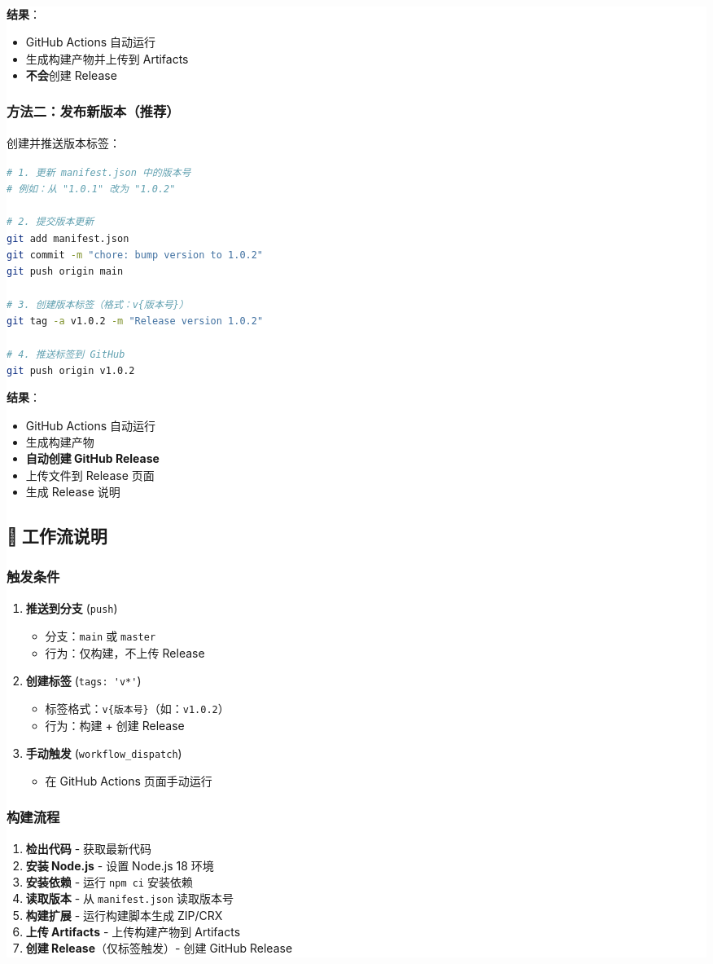 **结果**：
- GitHub Actions 自动运行
- 生成构建产物并上传到 Artifacts
- **不会**创建 Release

### 方法二：发布新版本（推荐）

创建并推送版本标签：

```bash
# 1. 更新 manifest.json 中的版本号
# 例如：从 "1.0.1" 改为 "1.0.2"

# 2. 提交版本更新
git add manifest.json
git commit -m "chore: bump version to 1.0.2"
git push origin main

# 3. 创建版本标签（格式：v{版本号}）
git tag -a v1.0.2 -m "Release version 1.0.2"

# 4. 推送标签到 GitHub
git push origin v1.0.2
```

**结果**：
- GitHub Actions 自动运行
- 生成构建产物
- **自动创建 GitHub Release**
- 上传文件到 Release 页面
- 生成 Release 说明

## 📝 工作流说明

### 触发条件

1. **推送到分支** (`push`)
   - 分支：`main` 或 `master`
   - 行为：仅构建，不上传 Release

2. **创建标签** (`tags: 'v*'`)
   - 标签格式：`v{版本号}`（如：`v1.0.2`）
   - 行为：构建 + 创建 Release

3. **手动触发** (`workflow_dispatch`)
   - 在 GitHub Actions 页面手动运行

### 构建流程

1. **检出代码** - 获取最新代码
2. **安装 Node.js** - 设置 Node.js 18 环境
3. **安装依赖** - 运行 `npm ci` 安装依赖
4. **读取版本** - 从 `manifest.json` 读取版本号
5. **构建扩展** - 运行构建脚本生成 ZIP/CRX
6. **上传 Artifacts** - 上传构建产物到 Artifacts
7. **创建 Release**（仅标签触发）- 创建 GitHub Release
